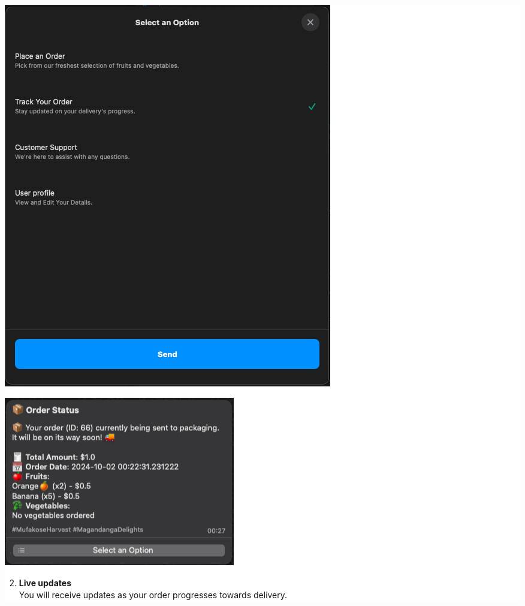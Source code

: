    ![alt text](image-26.png)

   ![alt text](image-27.png)

2. **Live updates**  
   You will receive updates as your order progresses towards delivery.
